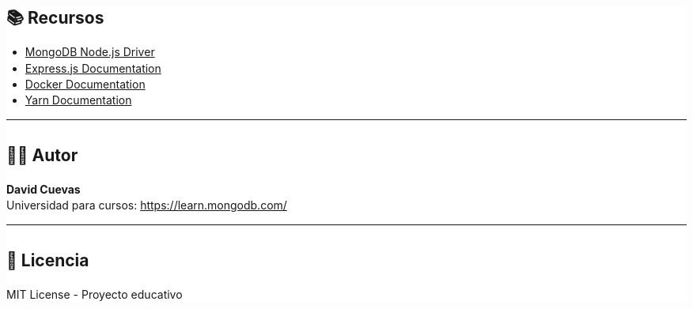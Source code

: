 ## 📚 Recursos

- [MongoDB Node.js Driver](https://www.mongodb.com/docs/drivers/node/)
- [Express.js Documentation](https://expressjs.com/)
- [Docker Documentation](https://docs.docker.com/)
- [Yarn Documentation](https://yarnpkg.com/)

---

## 👨‍💻 Autor

**David Cuevas**  
Universidad para cursos: https://learn.mongodb.com/

---

## 📄 Licencia

MIT License - Proyecto educativo